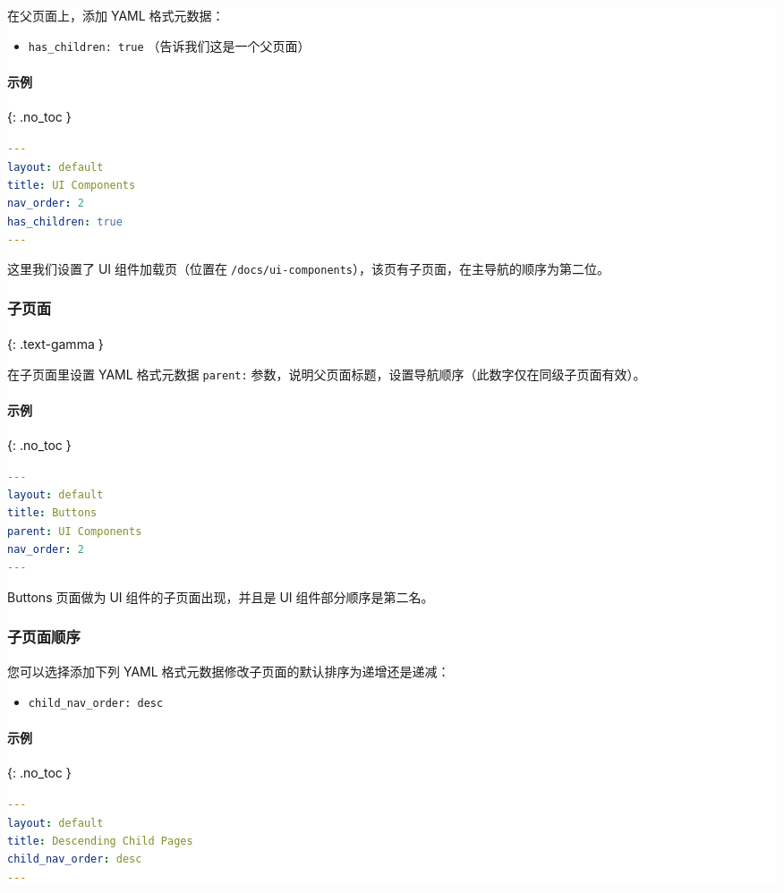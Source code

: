 在父页面上，添加 YAML 格式元数据：

- `has_children: true` （告诉我们这是一个父页面）

#### 示例
{: .no_toc }

```yaml
---
layout: default
title: UI Components
nav_order: 2
has_children: true
---

```

这里我们设置了 UI 组件加载页（位置在 `/docs/ui-components`），该页有子页面，在主导航的顺序为第二位。

### 子页面

{: .text-gamma }

在子页面里设置 YAML 格式元数据 `parent:` 参数，说明父页面标题，设置导航顺序（此数字仅在同级子页面有效）。

#### 示例
{: .no_toc }

```yaml
---
layout: default
title: Buttons
parent: UI Components
nav_order: 2
---

```

Buttons 页面做为 UI 组件的子页面出现，并且是 UI 组件部分顺序是第二名。

### 子页面顺序

您可以选择添加下列 YAML 格式元数据修改子页面的默认排序为递增还是递减：

- `child_nav_order: desc`

#### 示例
{: .no_toc }
```yaml
---
layout: default
title: Descending Child Pages
child_nav_order: desc
---
```
